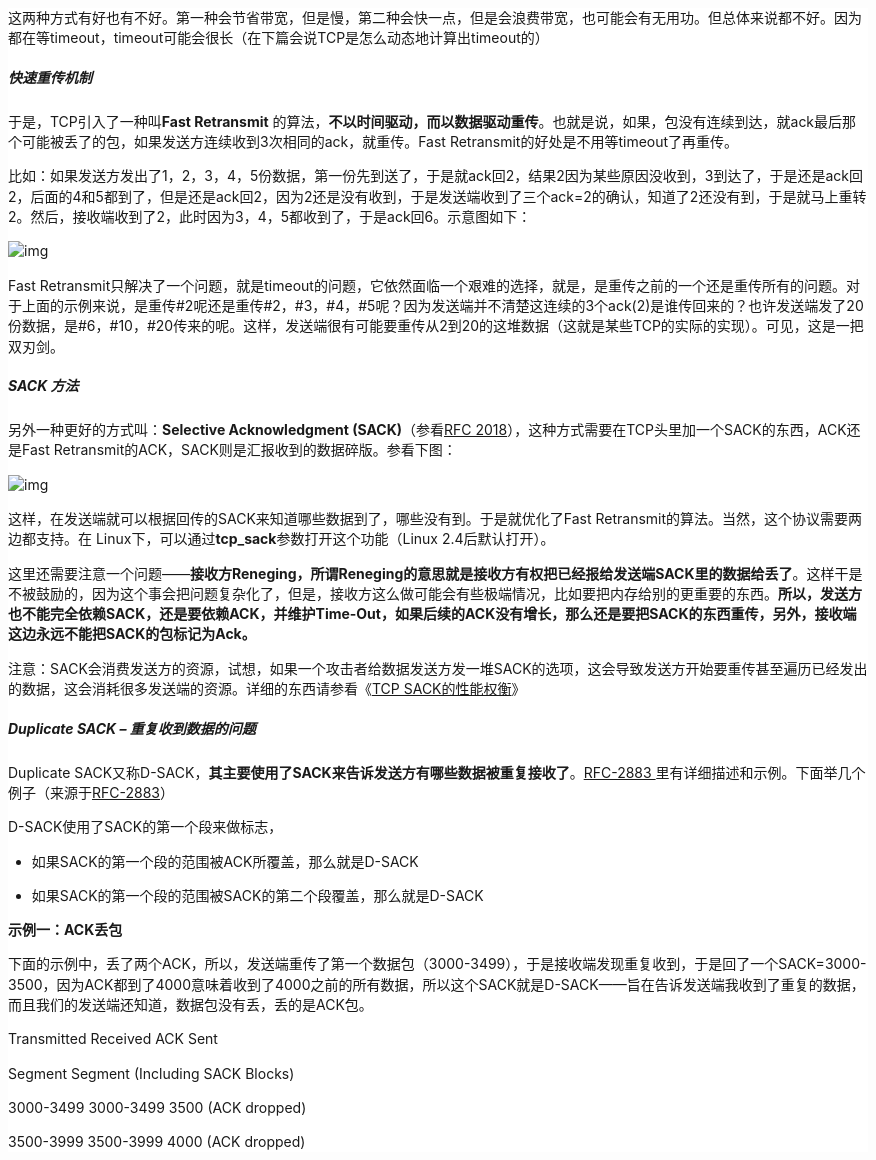 这两种方式有好也有不好。第一种会节省带宽，但是慢，第二种会快一点，但是会浪费带宽，也可能会有无用功。但总体来说都不好。因为都在等timeout，timeout可能会很长（在下篇会说TCP是怎么动态地计算出timeout的）

##### 快速重传机制

于是，TCP引入了一种叫**Fast Retransmit** 的算法，**不以时间驱动，而以数据驱动重传**。也就是说，如果，包没有连续到达，就ack最后那个可能被丢了的包，如果发送方连续收到3次相同的ack，就重传。Fast Retransmit的好处是不用等timeout了再重传。

比如：如果发送方发出了1，2，3，4，5份数据，第一份先到送了，于是就ack回2，结果2因为某些原因没收到，3到达了，于是还是ack回2，后面的4和5都到了，但是还是ack回2，因为2还是没有收到，于是发送端收到了三个ack=2的确认，知道了2还没有到，于是就马上重转2。然后，接收端收到了2，此时因为3，4，5都收到了，于是ack回6。示意图如下：

![img](https://coolshell.cn/wp-content/uploads/2014/05/FASTIncast021.png)

Fast Retransmit只解决了一个问题，就是timeout的问题，它依然面临一个艰难的选择，就是，是重传之前的一个还是重传所有的问题。对于上面的示例来说，是重传#2呢还是重传#2，#3，#4，#5呢？因为发送端并不清楚这连续的3个ack(2)是谁传回来的？也许发送端发了20份数据，是#6，#10，#20传来的呢。这样，发送端很有可能要重传从2到20的这堆数据（这就是某些TCP的实际的实现）。可见，这是一把双刃剑。

##### SACK 方法

另外一种更好的方式叫：**Selective Acknowledgment (SACK)**（参看[RFC 2018](https://tools.ietf.org/html/rfc2018)），这种方式需要在TCP头里加一个SACK的东西，ACK还是Fast Retransmit的ACK，SACK则是汇报收到的数据碎版。参看下图：

![img](https://coolshell.cn/wp-content/uploads/2014/05/tcp_sack_example-1024x577.jpg)

这样，在发送端就可以根据回传的SACK来知道哪些数据到了，哪些没有到。于是就优化了Fast Retransmit的算法。当然，这个协议需要两边都支持。在 Linux下，可以通过**tcp_sack**参数打开这个功能（Linux 2.4后默认打开）。

这里还需要注意一个问题——**接收方Reneging，所谓Reneging的意思就是接收方有权把已经报给发送端SACK里的数据给丢了**。这样干是不被鼓励的，因为这个事会把问题复杂化了，但是，接收方这么做可能会有些极端情况，比如要把内存给别的更重要的东西。**所以，发送方也不能完全依赖SACK，还是要依赖ACK，并维护Time-Out，如果后续的ACK没有增长，那么还是要把SACK的东西重传，另外，接收端这边永远不能把SACK的包标记为Ack。**

注意：SACK会消费发送方的资源，试想，如果一个攻击者给数据发送方发一堆SACK的选项，这会导致发送方开始要重传甚至遍历已经发出的数据，这会消耗很多发送端的资源。详细的东西请参看《[TCP SACK的性能权衡](https://www.ibm.com/developerworks/cn/linux/l-tcp-sack/)》

##### Duplicate SACK – 重复收到数据的问题

Duplicate SACK又称D-SACK，**其主要使用了SACK来告诉发送方有哪些数据被重复接收了**。[RFC-2883 ](https://www.ietf.org/rfc/rfc2883.txt)里有详细描述和示例。下面举几个例子（来源于[RFC-2883](https://www.ietf.org/rfc/rfc2883.txt)）

D-SACK使用了SACK的第一个段来做标志，

- 如果SACK的第一个段的范围被ACK所覆盖，那么就是D-SACK

- 如果SACK的第一个段的范围被SACK的第二个段覆盖，那么就是D-SACK

**示例一：ACK丢包**

下面的示例中，丢了两个ACK，所以，发送端重传了第一个数据包（3000-3499），于是接收端发现重复收到，于是回了一个SACK=3000-3500，因为ACK都到了4000意味着收到了4000之前的所有数据，所以这个SACK就是D-SACK——旨在告诉发送端我收到了重复的数据，而且我们的发送端还知道，数据包没有丢，丢的是ACK包。



  Transmitted  Received    ACK Sent

  Segment      Segment     (Including SACK Blocks)

  3000-3499    3000-3499   3500 (ACK dropped)

  3500-3999    3500-3999   4000 (ACK dropped)
